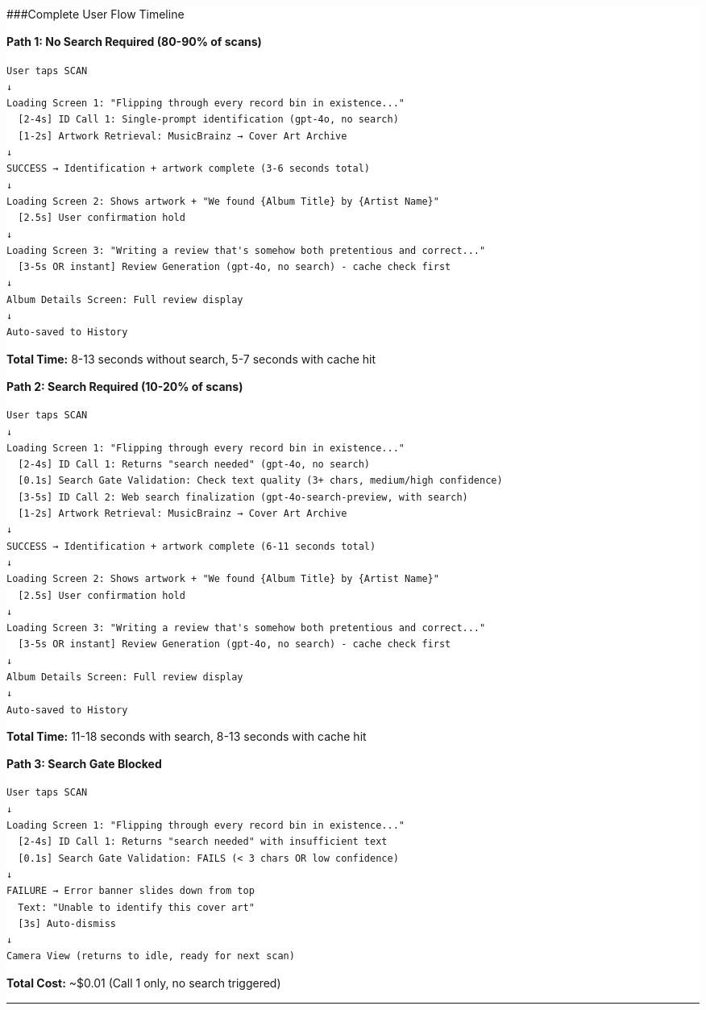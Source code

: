 
###Complete User Flow Timeline

**Path 1: No Search Required (80-90% of scans)**
```
User taps SCAN
↓
Loading Screen 1: "Flipping through every record bin in existence..."
  [2-4s] ID Call 1: Single-prompt identification (gpt-4o, no search)
  [1-2s] Artwork Retrieval: MusicBrainz → Cover Art Archive
↓
SUCCESS → Identification + artwork complete (3-6 seconds total)
↓
Loading Screen 2: Shows artwork + "We found {Album Title} by {Artist Name}"
  [2.5s] User confirmation hold
↓
Loading Screen 3: "Writing a review that's somehow both pretentious and correct..."
  [3-5s OR instant] Review Generation (gpt-4o, no search) - cache check first
↓
Album Details Screen: Full review display
↓
Auto-saved to History
```
**Total Time:** 8-13 seconds without search, 5-7 seconds with cache hit

**Path 2: Search Required (10-20% of scans)**
```
User taps SCAN
↓
Loading Screen 1: "Flipping through every record bin in existence..."
  [2-4s] ID Call 1: Returns "search needed" (gpt-4o, no search)
  [0.1s] Search Gate Validation: Check text quality (3+ chars, medium/high confidence)
  [3-5s] ID Call 2: Web search finalization (gpt-4o-search-preview, with search)
  [1-2s] Artwork Retrieval: MusicBrainz → Cover Art Archive
↓
SUCCESS → Identification + artwork complete (6-11 seconds total)
↓
Loading Screen 2: Shows artwork + "We found {Album Title} by {Artist Name}"
  [2.5s] User confirmation hold
↓
Loading Screen 3: "Writing a review that's somehow both pretentious and correct..."
  [3-5s OR instant] Review Generation (gpt-4o, no search) - cache check first
↓
Album Details Screen: Full review display
↓
Auto-saved to History
```
**Total Time:** 11-18 seconds with search, 8-13 seconds with cache hit

**Path 3: Search Gate Blocked**
```
User taps SCAN
↓
Loading Screen 1: "Flipping through every record bin in existence..."
  [2-4s] ID Call 1: Returns "search needed" with insufficient text
  [0.1s] Search Gate Validation: FAILS (< 3 chars OR low confidence)
↓
FAILURE → Error banner slides down from top
  Text: "Unable to identify this cover art"
  [3s] Auto-dismiss
↓
Camera View (returns to idle, ready for next scan)
```
**Total Cost:** ~$0.01 (Call 1 only, no search triggered)

---